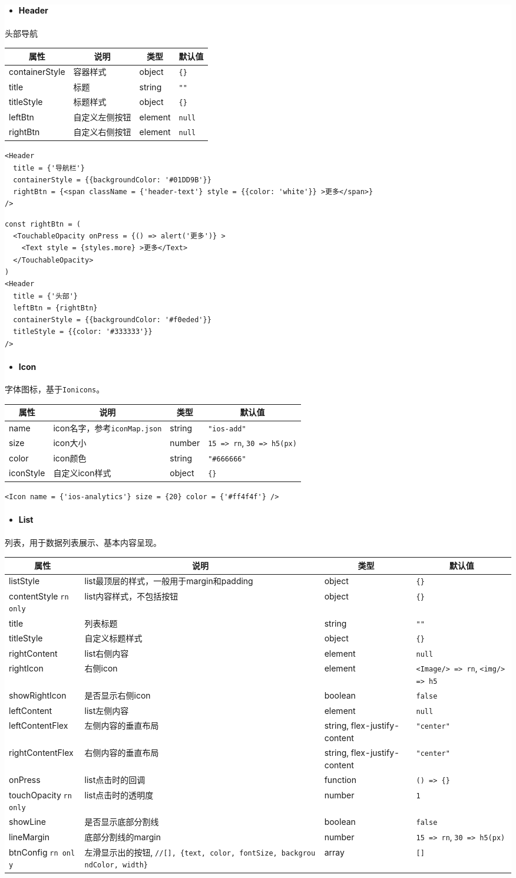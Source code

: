 * #### Header
头部导航

属性 | 说明 | 类型 | 默认值
----|-----|------|------
containerStyle | 容器样式 | object | `{}`
title | 标题 | string | `""`
titleStyle | 标题样式 | object | `{}`
leftBtn | 自定义左侧按钮 | element | `null`
rightBtn | 自定义右侧按钮 | element | `null`

```
<Header
  title = {'导航栏'}
  containerStyle = {{backgroundColor: '#01DD9B'}}
  rightBtn = {<span className = {'header-text'} style = {{color: 'white'}} >更多</span>}
/>
```

```
const rightBtn = (
  <TouchableOpacity onPress = {() => alert('更多')} >
    <Text style = {styles.more} >更多</Text>
  </TouchableOpacity>
)
<Header
  title = {'头部'}
  leftBtn = {rightBtn}
  containerStyle = {{backgroundColor: '#f0eded'}}
  titleStyle = {{color: '#333333'}}
/>
```

* #### Icon
字体图标，基于`Ionicons`。

属性 | 说明 | 类型 | 默认值
----|-----|------|------
name | icon名字，参考`iconMap.json` | string | `"ios-add"`
size | icon大小 | number | `15 => rn`, `30 => h5(px)`
color | icon颜色 | string | `"#666666"`
iconStyle | 自定义icon样式 | object | `{}`

```
<Icon name = {'ios-analytics'} size = {20} color = {'#ff4f4f'} />
```

* #### List
列表，用于数据列表展示、基本内容呈现。

属性 | 说明 | 类型 | 默认值
----|-----|------|------
listStyle | list最顶层的样式，一般用于margin和padding | object | `{}`
contentStyle `rn only` | list内容样式，不包括按钮 | object | `{}`
title | 列表标题 | string | `""`
titleStyle | 自定义标题样式 | object | `{}`
rightContent | list右侧内容 | element | `null`
rightIcon | 右侧icon | element | `<Image/> => rn`, `<img/> => h5`
showRightIcon | 是否显示右侧icon | boolean | `false`
leftContent | list左侧内容 | element | `null`
leftContentFlex | 左侧内容的垂直布局 | string, flex-justify-content | `"center"`
rightContentFlex | 右侧内容的垂直布局 | string, flex-justify-content | `"center"`
onPress | list点击时的回调 | function | `() => {}`
touchOpacity `rn only` | list点击时的透明度 | number | `1`
showLine | 是否显示底部分割线 | boolean | `false`
lineMargin | 底部分割线的margin | number | `15 => rn`, `30 => h5(px)`
btnConfig `rn only` | 左滑显示出的按钮, `//[], {text, color, fontSize, backgroundColor, width}` | array | `[]`